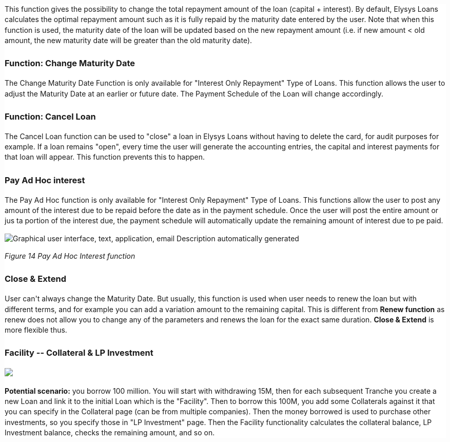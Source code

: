  This function gives the possibility to change the total repayment
 amount of the loan (capital + interest). By default, Elysys Loans
 calculates the optimal repayment amount such as it is fully repaid by
 the maturity date entered by the user. Note that when this function is
 used, the maturity date of the loan will be updated based on the new
 repayment amount (i.e. if new amount \< old amount, the new maturity
 date will be greater than the old maturity date).

### Function: Change Maturity Date

 The Change Maturity Date Function is only available for \"Interest
 Only Repayment" Type of Loans. This function allows the user to adjust
 the Maturity Date at an earlier or future date. The Payment Schedule
 of the Loan will change accordingly.

### Function: Cancel Loan

 The Cancel Loan function can be used to "close" a loan in Elysys Loans
 without having to delete the card, for audit purposes for example. If
 a loan remains "open", every time the user will generate the
 accounting entries, the capital and interest payments for that loan
 will appear. This function prevents this to happen.

### Pay Ad Hoc interest

 The Pay Ad Hoc function is only available for "Interest Only
 Repayment" Type of Loans. This functions allow the user to post any
 amount of the interest due to be repaid before the date as in the
 payment schedule. Once the user will post the entire amount or jus ta
 portion of the interest due, the payment schedule will automatically
 update the remaining amount of interest due to pe paid.

 ![Graphical user interface, text, application, email Description
 automatically
 generated](media/image021.jpg)

 *Figure 14 Pay Ad Hoc Interest function*

### Close & Extend

 User can't always change the Maturity Date. But usually, this function
 is used when user needs to renew the loan but with different terms,
 and for example you can add a variation amount to the remaining
 capital. This is different from **Renew function** as renew does not
 allow you to change any of the parameters and renews the loan for the
 exact same duration. **Close & Extend** is more flexible thus.

### Facility -- Collateral & LP Investment

![](media/image022.jpg)

**Potential scenario:** you borrow 100 million. You will start with
withdrawing 15M, then for each subsequent Tranche you create a new Loan
and link it to the initial Loan which is the \"Facility\". Then to
borrow this 100M, you add some Collaterals against it that you can
specify in the Collateral page (can be from multiple companies). Then
the money borrowed is used to purchase other investments, so you specify
those in \"LP Investment\" page. Then the Facility functionality
calculates the collateral balance, LP Investment balance, checks the
remaining amount, and so on.

